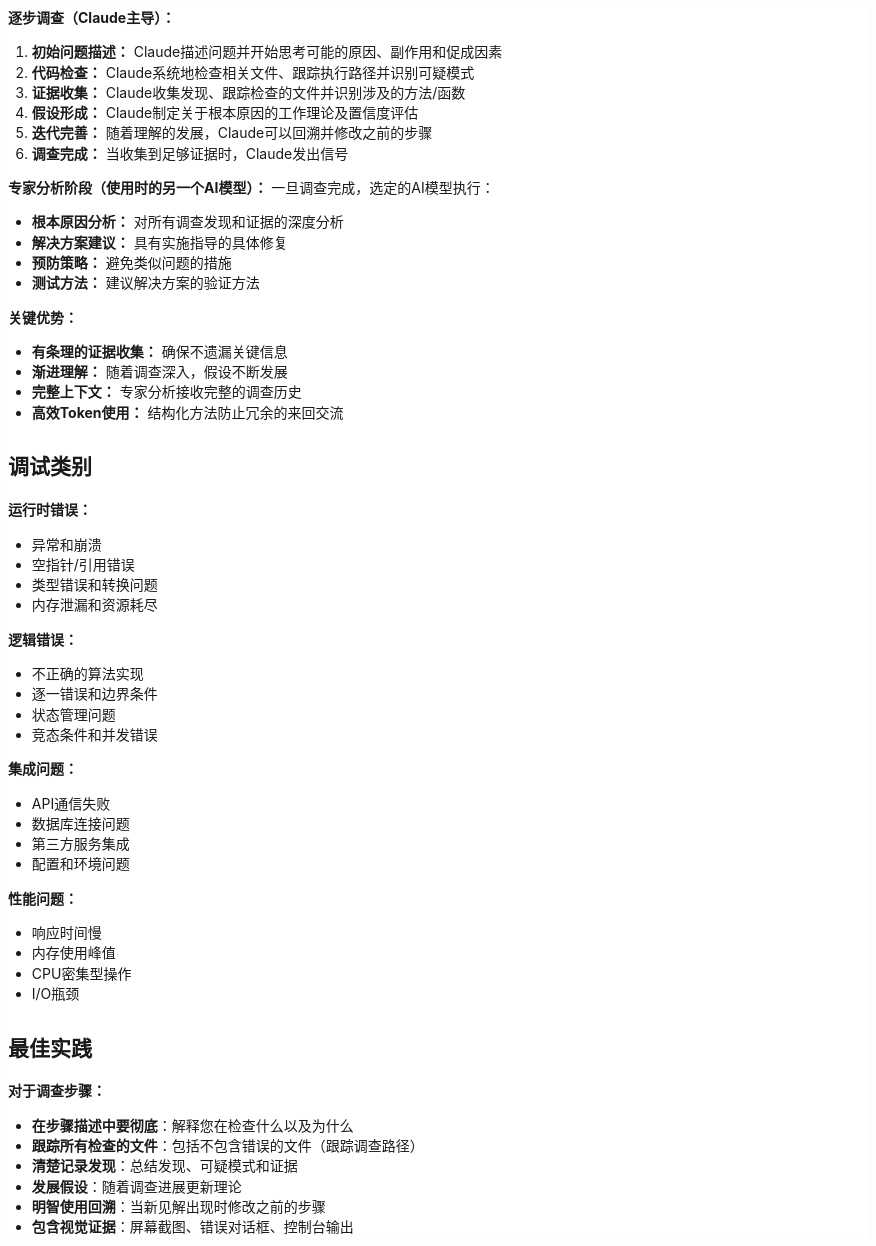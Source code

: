 **逐步调查（Claude主导）：**
1. **初始问题描述：** Claude描述问题并开始思考可能的原因、副作用和促成因素
2. **代码检查：** Claude系统地检查相关文件、跟踪执行路径并识别可疑模式
3. **证据收集：** Claude收集发现、跟踪检查的文件并识别涉及的方法/函数
4. **假设形成：** Claude制定关于根本原因的工作理论及置信度评估
5. **迭代完善：** 随着理解的发展，Claude可以回溯并修改之前的步骤
6. **调查完成：** 当收集到足够证据时，Claude发出信号

**专家分析阶段（使用时的另一个AI模型）：**
一旦调查完成，选定的AI模型执行：
- **根本原因分析：** 对所有调查发现和证据的深度分析
- **解决方案建议：** 具有实施指导的具体修复
- **预防策略：** 避免类似问题的措施
- **测试方法：** 建议解决方案的验证方法

**关键优势：**
- **有条理的证据收集：** 确保不遗漏关键信息
- **渐进理解：** 随着调查深入，假设不断发展
- **完整上下文：** 专家分析接收完整的调查历史
- **高效Token使用：** 结构化方法防止冗余的来回交流

## 调试类别

**运行时错误：**
- 异常和崩溃
- 空指针/引用错误
- 类型错误和转换问题
- 内存泄漏和资源耗尽

**逻辑错误：**
- 不正确的算法实现
- 逐一错误和边界条件
- 状态管理问题
- 竞态条件和并发错误

**集成问题：**
- API通信失败
- 数据库连接问题
- 第三方服务集成
- 配置和环境问题

**性能问题：**
- 响应时间慢
- 内存使用峰值
- CPU密集型操作
- I/O瓶颈

## 最佳实践

**对于调查步骤：**
- **在步骤描述中要彻底**：解释您在检查什么以及为什么
- **跟踪所有检查的文件**：包括不包含错误的文件（跟踪调查路径）
- **清楚记录发现**：总结发现、可疑模式和证据
- **发展假设**：随着调查进展更新理论
- **明智使用回溯**：当新见解出现时修改之前的步骤
- **包含视觉证据**：屏幕截图、错误对话框、控制台输出
